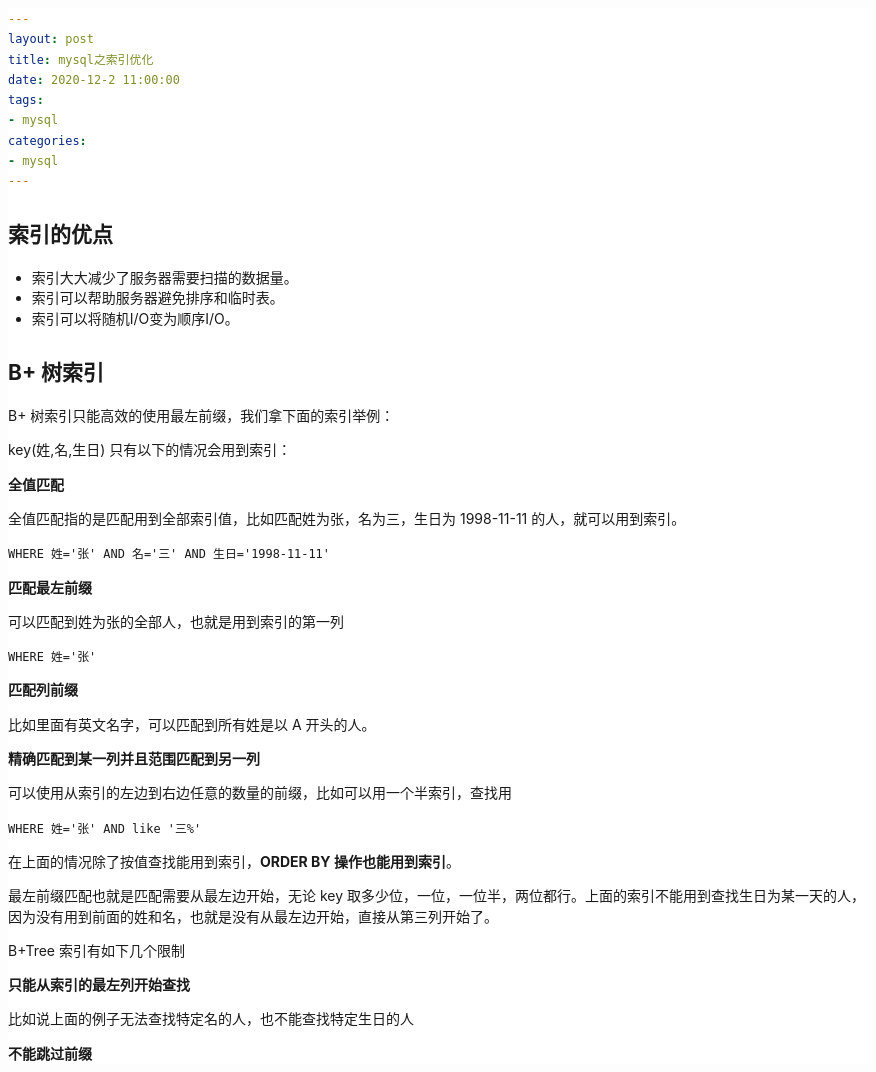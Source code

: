 ```yaml
---
layout: post
title: mysql之索引优化
date: 2020-12-2 11:00:00
tags: 
- mysql
categories:
- mysql
---
```


## 索引的优点

- 索引大大减少了服务器需要扫描的数据量。
- 索引可以帮助服务器避免排序和临时表。
- 索引可以将随机I/O变为顺序I/O。

## B+ 树索引

B+ 树索引只能高效的使用最左前缀，我们拿下面的索引举例：

key(姓,名,生日)
只有以下的情况会用到索引：

**全值匹配**

全值匹配指的是匹配用到全部索引值，比如匹配姓为张，名为三，生日为 1998-11-11 的人，就可以用到索引。

`WHERE 姓='张' AND 名='三' AND 生日='1998-11-11'`

**匹配最左前缀**

可以匹配到姓为张的全部人，也就是用到索引的第一列

`WHERE 姓='张'`

**匹配列前缀**

比如里面有英文名字，可以匹配到所有姓是以 A 开头的人。

**精确匹配到某一列并且范围匹配到另一列**

可以使用从索引的左边到右边任意的数量的前缀，比如可以用一个半索引，查找用

`WHERE 姓='张' AND like '三%'`

在上面的情况除了按值查找能用到索引，**ORDER BY 操作也能用到索引**。

最左前缀匹配也就是匹配需要从最左边开始，无论 key 取多少位，一位，一位半，两位都行。上面的索引不能用到查找生日为某一天的人，因为没有用到前面的姓和名，也就是没有从最左边开始，直接从第三列开始了。

B+Tree 索引有如下几个限制

**只能从索引的最左列开始查找**

比如说上面的例子无法查找特定名的人，也不能查找特定生日的人

**不能跳过前缀**
